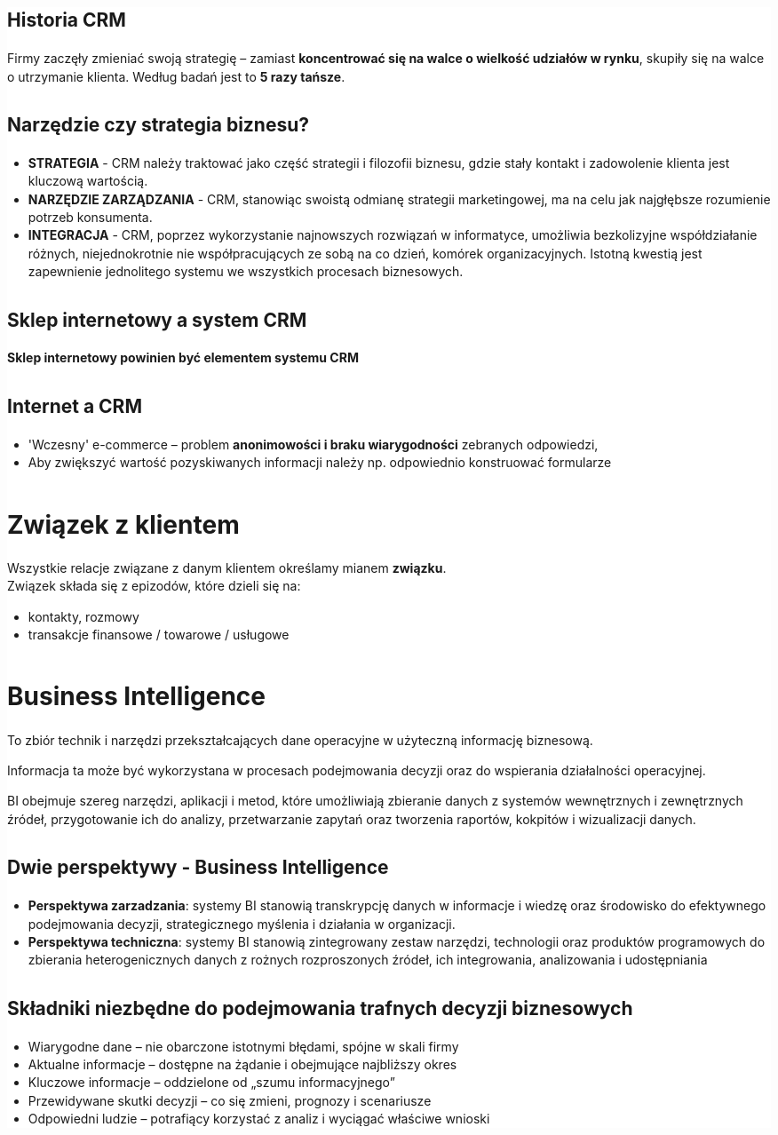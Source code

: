 ## Historia CRM
Firmy zaczęły zmieniać swoją strategię – zamiast **koncentrować się na walce o wielkość udziałów w rynku**, skupiły się na walce o utrzymanie klienta. Według badań jest to **5 razy tańsze**.

## Narzędzie czy strategia biznesu?
- **STRATEGIA** - CRM należy traktować jako część strategii i filozofii biznesu, gdzie stały kontakt i zadowolenie klienta jest kluczową wartością.
- **NARZĘDZIE ZARZĄDZANIA** - CRM, stanowiąc swoistą odmianę strategii marketingowej, ma na celu jak najgłębsze rozumienie potrzeb konsumenta.
- **INTEGRACJA** - CRM, poprzez wykorzystanie najnowszych rozwiązań w informatyce, umożliwia bezkolizyjne współdziałanie różnych, niejednokrotnie nie współpracujących ze sobą na co dzień, komórek organizacyjnych. Istotną kwestią jest zapewnienie jednolitego systemu we wszystkich procesach biznesowych.

## Sklep internetowy a system CRM
**Sklep internetowy powinien być elementem systemu CRM**

## Internet a CRM
- 'Wczesny' e-commerce – problem **anonimowości i braku wiarygodności** zebranych odpowiedzi,
- Aby zwiększyć wartość pozyskiwanych informacji należy np. odpowiednio konstruować formularze

# Związek z klientem
Wszystkie relacje związane z danym klientem określamy mianem **związku**. \
Związek składa się z epizodów, które dzieli się na:
- kontakty, rozmowy
- transakcje finansowe / towarowe / usługowe

# Business Intelligence
To zbiór technik i narzędzi przekształcających dane operacyjne w użyteczną informację biznesową.

Informacja ta może być wykorzystana w procesach podejmowania decyzji oraz do wspierania działalności operacyjnej.

BI obejmuje szereg narzędzi, aplikacji i metod, które umożliwiają zbieranie danych z systemów wewnętrznych i zewnętrznych źródeł, przygotowanie ich do analizy, przetwarzanie zapytań oraz tworzenia raportów, kokpitów i wizualizacji danych.

## Dwie perspektywy - Business Intelligence
- **Perspektywa zarzadzania**: systemy BI stanowią transkrypcję danych w informacje i wiedzę oraz środowisko do efektywnego podejmowania decyzji, strategicznego myślenia i działania w organizacji.
- **Perspektywa techniczna**: systemy BI stanowią zintegrowany zestaw narzędzi, technologii oraz produktów programowych do zbierania heterogenicznych danych z rożnych rozproszonych źródeł, ich integrowania, analizowania i udostępniania

## Składniki niezbędne do podejmowania trafnych decyzji biznesowych
- Wiarygodne dane – nie obarczone istotnymi błędami, spójne w skali firmy
- Aktualne informacje – dostępne na żądanie i obejmujące najbliższy okres
- Kluczowe informacje – oddzielone od „szumu informacyjnego”
- Przewidywane skutki decyzji – co się zmieni, prognozy i scenariusze
- Odpowiedni ludzie – potrafiący korzystać z analiz i wyciągać właściwe wnioski
